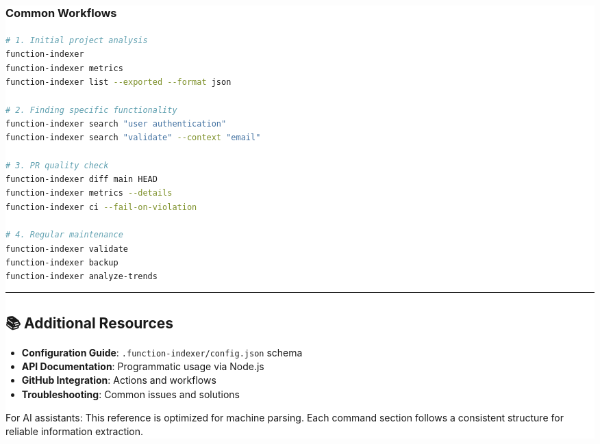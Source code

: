 ### Common Workflows

```bash
# 1. Initial project analysis
function-indexer
function-indexer metrics
function-indexer list --exported --format json

# 2. Finding specific functionality  
function-indexer search "user authentication"
function-indexer search "validate" --context "email"

# 3. PR quality check
function-indexer diff main HEAD
function-indexer metrics --details
function-indexer ci --fail-on-violation

# 4. Regular maintenance
function-indexer validate
function-indexer backup
function-indexer analyze-trends
```

---

## 📚 Additional Resources

- **Configuration Guide**: `.function-indexer/config.json` schema
- **API Documentation**: Programmatic usage via Node.js
- **GitHub Integration**: Actions and workflows
- **Troubleshooting**: Common issues and solutions

For AI assistants: This reference is optimized for machine parsing. Each command section follows a consistent structure for reliable information extraction.